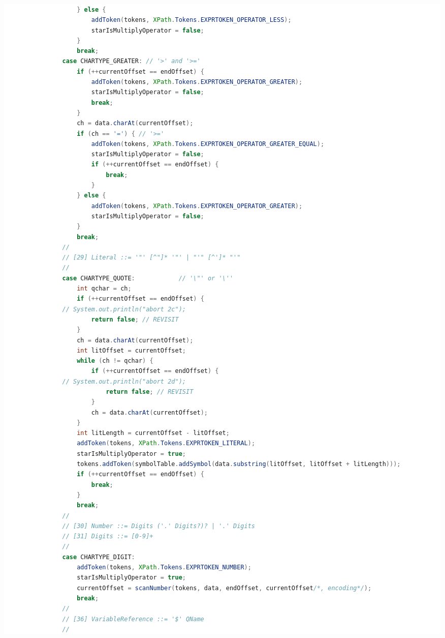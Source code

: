 ```java
                    } else {
                        addToken(tokens, XPath.Tokens.EXPRTOKEN_OPERATOR_LESS);
                        starIsMultiplyOperator = false;
                    }
                    break;
                case CHARTYPE_GREATER: // '>' and '>='
                    if (++currentOffset == endOffset) {
                        addToken(tokens, XPath.Tokens.EXPRTOKEN_OPERATOR_GREATER);
                        starIsMultiplyOperator = false;
                        break;
                    }
                    ch = data.charAt(currentOffset);
                    if (ch == '=') { // '>='
                        addToken(tokens, XPath.Tokens.EXPRTOKEN_OPERATOR_GREATER_EQUAL);
                        starIsMultiplyOperator = false;
                        if (++currentOffset == endOffset) {
                            break;
                        }
                    } else {
                        addToken(tokens, XPath.Tokens.EXPRTOKEN_OPERATOR_GREATER);
                        starIsMultiplyOperator = false;
                    }
                    break;
                //
                // [29] Literal ::= '"' [^"]* '"' | "'" [^']* "'"
                //
                case CHARTYPE_QUOTE:            // '\"' or '\''
                    int qchar = ch;
                    if (++currentOffset == endOffset) {
                // System.out.println("abort 2c");
                        return false; // REVISIT
                    }
                    ch = data.charAt(currentOffset);
                    int litOffset = currentOffset;
                    while (ch != qchar) {
                        if (++currentOffset == endOffset) {
                // System.out.println("abort 2d");
                            return false; // REVISIT
                        }
                        ch = data.charAt(currentOffset);
                    }
                    int litLength = currentOffset - litOffset;
                    addToken(tokens, XPath.Tokens.EXPRTOKEN_LITERAL);
                    starIsMultiplyOperator = true;
                    tokens.addToken(symbolTable.addSymbol(data.substring(litOffset, litOffset + litLength)));
                    if (++currentOffset == endOffset) {
                        break;
                    }
                    break;
                //
                // [30] Number ::= Digits ('.' Digits?)? | '.' Digits
                // [31] Digits ::= [0-9]+
                //
                case CHARTYPE_DIGIT:
                    addToken(tokens, XPath.Tokens.EXPRTOKEN_NUMBER);
                    starIsMultiplyOperator = true;
                    currentOffset = scanNumber(tokens, data, endOffset, currentOffset/*, encoding*/);
                    break;
                //
                // [36] VariableReference ::= '$' QName
                //
```
